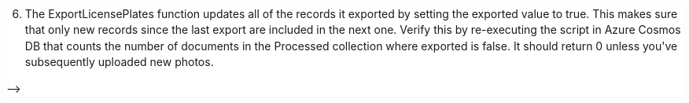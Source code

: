 6. The ExportLicensePlates function updates all of the records it exported by setting the exported value to true. This makes sure that only new records since the last export are included in the next one. Verify this by re-executing the script in Azure Cosmos DB that counts the number of documents in the Processed collection where exported is false. It should return 0 unless you've subsequently uploaded new photos.

 -->

